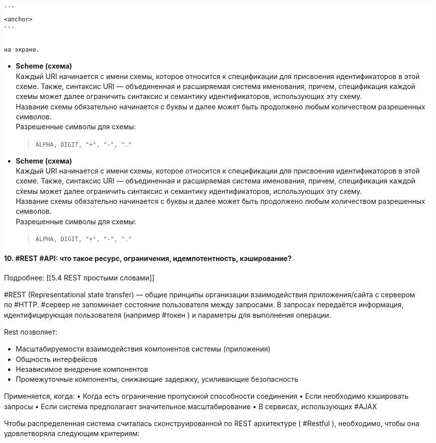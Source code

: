     ```
    <anchor>
    ```
    
    на экране.
-   **Scheme (схема)**  
    Каждый URI начинается с имени схемы, которое относится к спецификации для присвоения идентификаторов в этой схеме. Также, синтаксис URI — объединенная и расширяемая система именования, причем, спецификация каждой схемы может далее ограничить синтаксис и семантику идентификаторов, использующих эту схему.  
    Название схемы обязательно начинается с буквы и далее может быть продолжено любым количеством разрешенных символов.  
    Разрешенные символы для схемы:  
    
    > ```
    > ALPHA, DIGIT, "+", "-", "."
    > ```
-   **Scheme (схема)**  
    Каждый URI начинается с имени схемы, которое относится к спецификации для присвоения идентификаторов в этой схеме. Также, синтаксис URI — объединенная и расширяемая система именования, причем, спецификация каждой схемы может далее ограничить синтаксис и семантику идентификаторов, использующих эту схему.  
    Название схемы обязательно начинается с буквы и далее может быть продолжено любым количеством разрешенных символов.  
    Разрешенные символы для схемы:  
    
    > ```
    > ALPHA, DIGIT, "+", "-", "."
    > ```


#### 10. #REST #API: что такое ресурс, ограничения, идемпотентность, кэширование?  
Подробнее: [[5.4 REST простыми словами]]

#REST (Representational state transfer) — общие принципы организации взаимодействия приложения/сайта с сервером по #HTTP. #сервер не запоминает состояние пользователя между запросами. В запросах передаётся информация, идентифицирующая пользователя (например #токен ) и параметры для выполнения операции.

Rest позволяет:
-   Масштабируемости взаимодействия компонентов системы (приложения)
-   Общность интерфейсов
-   Независимое внедрение компонентов
-   Промежуточные компоненты, снижающие задержку, усиливающие безопасность

Применяется, когда: 
• Когда есть ограничение пропускной способности соединения
• Если необходимо кэшировать запросы
• Если система предполагает значительное масштабирование
• В сервисах, использующих #AJAX

Чтобы распределенная система считалась сконструированной по REST архитектуре ( #Restful ), необходимо, чтобы она удовлетворяла следующим критериям:
